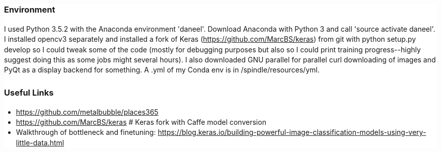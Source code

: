 

### Environment
I used Python 3.5.2 with the Anaconda environment 'daneel'. Download Anaconda with Python 3 and call 'source activate daneel'. I installed opencv3 separately and installed a fork of Keras (https://github.com/MarcBS/keras) from git with python setup.py develop so I could tweak some of the code (mostly for debugging purposes but also so I could print training progress--highly suggest doing this as some jobs might several hours). I also downloaded GNU parallel for parallel curl downloading of images and PyQt as a display backend for something. 
A .yml of my Conda env is in /spindle/resources/yml.


### Useful Links
- https://github.com/metalbubble/places365
- https://github.com/MarcBS/keras   # Keras fork with Caffe model conversion
- Walkthrough of bottleneck and finetuning: https://blog.keras.io/building-powerful-image-classification-models-using-very-little-data.html

